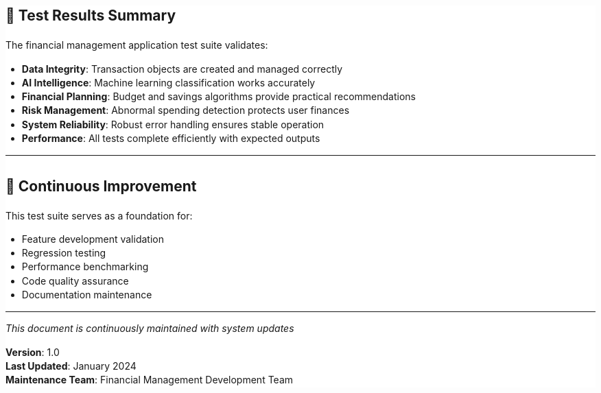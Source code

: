 
## 🚀 Test Results Summary

The financial management application test suite validates:

- **Data Integrity**: Transaction objects are created and managed correctly
- **AI Intelligence**: Machine learning classification works accurately
- **Financial Planning**: Budget and savings algorithms provide practical recommendations
- **Risk Management**: Abnormal spending detection protects user finances
- **System Reliability**: Robust error handling ensures stable operation
- **Performance**: All tests complete efficiently with expected outputs

---

## 🔄 Continuous Improvement

This test suite serves as a foundation for:
- Feature development validation
- Regression testing
- Performance benchmarking
- Code quality assurance
- Documentation maintenance

---

*This document is continuously maintained with system updates*

**Version**: 1.0  
**Last Updated**: January 2024  
**Maintenance Team**: Financial Management Development Team 